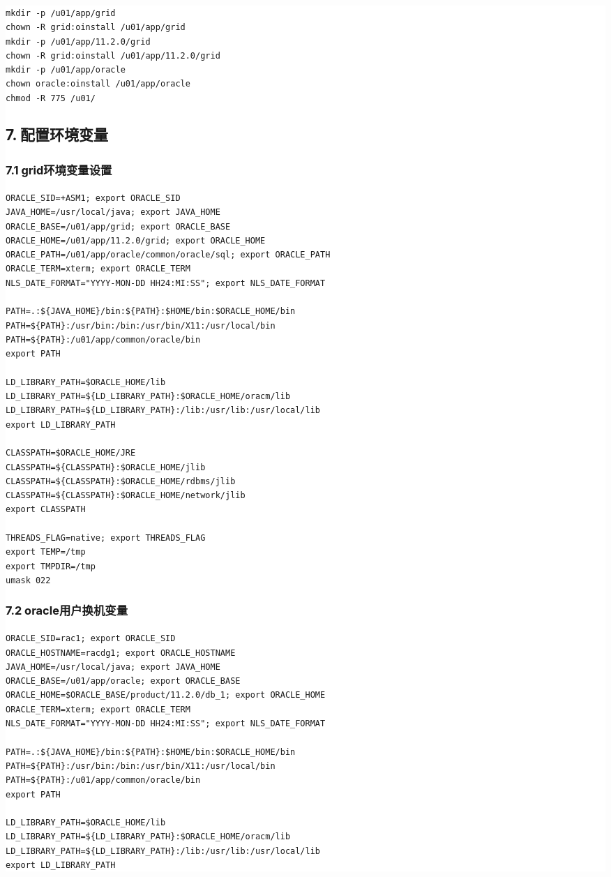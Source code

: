 ```
mkdir -p /u01/app/grid
chown -R grid:oinstall /u01/app/grid
mkdir -p /u01/app/11.2.0/grid
chown -R grid:oinstall /u01/app/11.2.0/grid
mkdir -p /u01/app/oracle
chown oracle:oinstall /u01/app/oracle
chmod -R 775 /u01/
```

## 7. 配置环境变量
### 7.1 grid环境变量设置
```
ORACLE_SID=+ASM1; export ORACLE_SID
JAVA_HOME=/usr/local/java; export JAVA_HOME
ORACLE_BASE=/u01/app/grid; export ORACLE_BASE
ORACLE_HOME=/u01/app/11.2.0/grid; export ORACLE_HOME
ORACLE_PATH=/u01/app/oracle/common/oracle/sql; export ORACLE_PATH
ORACLE_TERM=xterm; export ORACLE_TERM
NLS_DATE_FORMAT="YYYY-MON-DD HH24:MI:SS"; export NLS_DATE_FORMAT

PATH=.:${JAVA_HOME}/bin:${PATH}:$HOME/bin:$ORACLE_HOME/bin
PATH=${PATH}:/usr/bin:/bin:/usr/bin/X11:/usr/local/bin
PATH=${PATH}:/u01/app/common/oracle/bin
export PATH

LD_LIBRARY_PATH=$ORACLE_HOME/lib
LD_LIBRARY_PATH=${LD_LIBRARY_PATH}:$ORACLE_HOME/oracm/lib
LD_LIBRARY_PATH=${LD_LIBRARY_PATH}:/lib:/usr/lib:/usr/local/lib
export LD_LIBRARY_PATH

CLASSPATH=$ORACLE_HOME/JRE
CLASSPATH=${CLASSPATH}:$ORACLE_HOME/jlib
CLASSPATH=${CLASSPATH}:$ORACLE_HOME/rdbms/jlib
CLASSPATH=${CLASSPATH}:$ORACLE_HOME/network/jlib
export CLASSPATH

THREADS_FLAG=native; export THREADS_FLAG
export TEMP=/tmp
export TMPDIR=/tmp
umask 022
```

### 7.2 oracle用户换机变量
```
ORACLE_SID=rac1; export ORACLE_SID
ORACLE_HOSTNAME=racdg1; export ORACLE_HOSTNAME
JAVA_HOME=/usr/local/java; export JAVA_HOME
ORACLE_BASE=/u01/app/oracle; export ORACLE_BASE
ORACLE_HOME=$ORACLE_BASE/product/11.2.0/db_1; export ORACLE_HOME
ORACLE_TERM=xterm; export ORACLE_TERM
NLS_DATE_FORMAT="YYYY-MON-DD HH24:MI:SS"; export NLS_DATE_FORMAT

PATH=.:${JAVA_HOME}/bin:${PATH}:$HOME/bin:$ORACLE_HOME/bin
PATH=${PATH}:/usr/bin:/bin:/usr/bin/X11:/usr/local/bin
PATH=${PATH}:/u01/app/common/oracle/bin
export PATH

LD_LIBRARY_PATH=$ORACLE_HOME/lib
LD_LIBRARY_PATH=${LD_LIBRARY_PATH}:$ORACLE_HOME/oracm/lib
LD_LIBRARY_PATH=${LD_LIBRARY_PATH}:/lib:/usr/lib:/usr/local/lib
export LD_LIBRARY_PATH

```